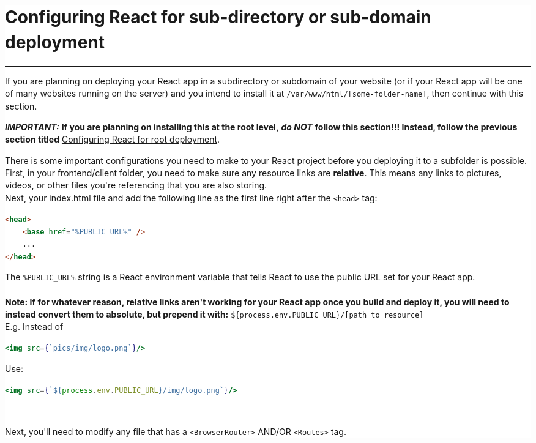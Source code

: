 # Configuring React for sub-directory or sub-domain deployment
---
If you are planning on deploying your React app in a subdirectory or subdomain of your website (or if your React app 
will be one of many websites running on the server) and you intend to install it at `/var/www/html/[some-folder-name]`, 
then continue with this section.
<br>

***IMPORTANT:*** **If you are planning on installing this at the root level,** ***do NOT*** **follow
this section!!! Instead, follow the previous section titled** <a href="#c-react-root-dep">Configuring React for root 
deployment</a>.

There is some important configurations you need to make to your React project before you deploying it to a subfolder is
possible. First, in your frontend/client folder, you need to make sure any resource links are **relative**. This 
means any links to pictures, videos, or other files you're referencing that you are also storing. 
<br>
Next, your index.html file and add the following line as the first line right after the `<head>` tag:
```html
<head>
    <base href="%PUBLIC_URL%" />
    ...
</head>
```
The `%PUBLIC_URL%` string is a React environment variable that tells React to use the public URL set for your React app.
<br><br>
**Note: If for whatever reason, relative links aren't working for your React app once you build and deploy it, you will 
need to instead convert them to absolute, but prepend it with:** `${process.env.PUBLIC_URL}/[path to resource]`
<br>
E.g.
Instead of
```jsx
<img src={`pics/img/logo.png`}/>
```

Use:
```jsx
<img src={`${process.env.PUBLIC_URL}/img/logo.png`}/>
```

<br>

Next, you'll need to modify any file that has a `<BrowserRouter>` AND/OR `<Routes>` tag.

